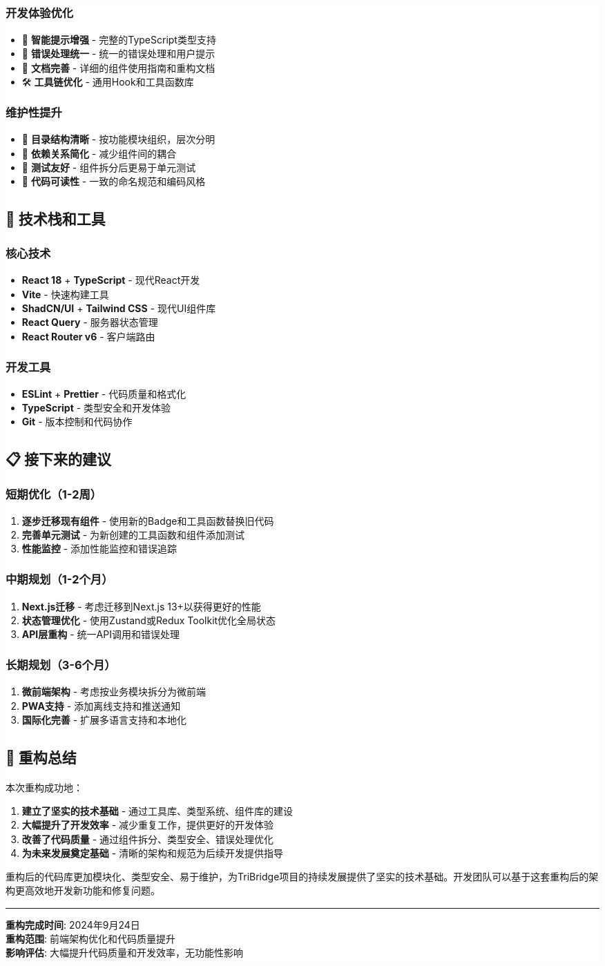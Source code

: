 ### 开发体验优化
- 🎯 **智能提示增强** - 完整的TypeScript类型支持
- 🔄 **错误处理统一** - 统一的错误处理和用户提示
- 📝 **文档完善** - 详细的组件使用指南和重构文档
- 🛠️ **工具链优化** - 通用Hook和工具函数库

### 维护性提升
- 📁 **目录结构清晰** - 按功能模块组织，层次分明
- 🔗 **依赖关系简化** - 减少组件间的耦合
- 🧪 **测试友好** - 组件拆分后更易于单元测试
- 📖 **代码可读性** - 一致的命名规范和编码风格

## 🔧 技术栈和工具

### 核心技术
- **React 18** + **TypeScript** - 现代React开发
- **Vite** - 快速构建工具
- **ShadCN/UI** + **Tailwind CSS** - 现代UI组件库
- **React Query** - 服务器状态管理
- **React Router v6** - 客户端路由

### 开发工具
- **ESLint** + **Prettier** - 代码质量和格式化
- **TypeScript** - 类型安全和开发体验
- **Git** - 版本控制和代码协作

## 📋 接下来的建议

### 短期优化（1-2周）
1. **逐步迁移现有组件** - 使用新的Badge和工具函数替换旧代码
2. **完善单元测试** - 为新创建的工具函数和组件添加测试
3. **性能监控** - 添加性能监控和错误追踪

### 中期规划（1-2个月）
1. **Next.js迁移** - 考虑迁移到Next.js 13+以获得更好的性能
2. **状态管理优化** - 使用Zustand或Redux Toolkit优化全局状态
3. **API层重构** - 统一API调用和错误处理

### 长期规划（3-6个月）
1. **微前端架构** - 考虑按业务模块拆分为微前端
2. **PWA支持** - 添加离线支持和推送通知
3. **国际化完善** - 扩展多语言支持和本地化

## 🎉 重构总结

本次重构成功地：

1. **建立了坚实的技术基础** - 通过工具库、类型系统、组件库的建设
2. **大幅提升了开发效率** - 减少重复工作，提供更好的开发体验
3. **改善了代码质量** - 通过组件拆分、类型安全、错误处理优化
4. **为未来发展奠定基础** - 清晰的架构和规范为后续开发提供指导

重构后的代码库更加模块化、类型安全、易于维护，为TriBridge项目的持续发展提供了坚实的技术基础。开发团队可以基于这套重构后的架构更高效地开发新功能和修复问题。

---

**重构完成时间**: 2024年9月24日  
**重构范围**: 前端架构优化和代码质量提升  
**影响评估**: 大幅提升代码质量和开发效率，无功能性影响